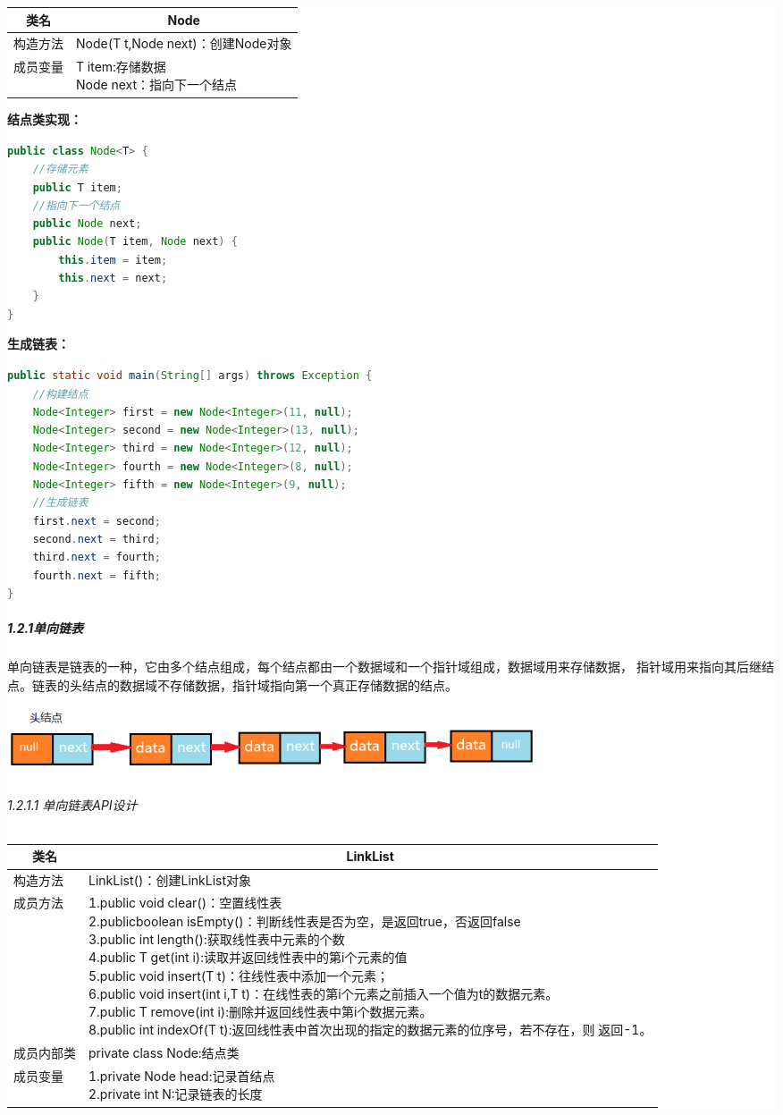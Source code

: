 | 类名     | Node                                          |
| -------- | --------------------------------------------- |
| 构造方法 | Node(T t,Node next)：创建Node对象             |
| 成员变量 | T item:存储数据 <br>Node next：指向下一个结点 |

**结点类实现：**

```java
public class Node<T> {
    //存储元素
    public T item;
    //指向下一个结点
    public Node next;
    public Node(T item, Node next) {
        this.item = item;
        this.next = next;
    }
}
```

**生成链表：**

```java
public static void main(String[] args) throws Exception {
    //构建结点
    Node<Integer> first = new Node<Integer>(11, null);
    Node<Integer> second = new Node<Integer>(13, null);
    Node<Integer> third = new Node<Integer>(12, null);
    Node<Integer> fourth = new Node<Integer>(8, null);
    Node<Integer> fifth = new Node<Integer>(9, null);
    //生成链表
    first.next = second;
    second.next = third;
    third.next = fourth;
    fourth.next = fifth;
}
```



##### 1.2.1单向链表

单向链表是链表的一种，它由多个结点组成，每个结点都由一个数据域和一个指针域组成，数据域用来存储数据， 指针域用来指向其后继结点。链表的头结点的数据域不存储数据，指针域指向第一个真正存储数据的结点。

![image-20220705220106469](img/image-20220705220106469.png)

###### 1.2.1.1 单向链表API设计

| 类名       | LinkList<T>                                                  |
| ---------- | ------------------------------------------------------------ |
| 构造方法   | LinkList()：创建LinkList对象                                 |
| 成员方法   | 1.public void clear()：空置线性表  <br/>2.publicboolean isEmpty()：判断线性表是否为空，是返回true，否返回false <br/>3.public int length():获取线性表中元素的个数 <br/>4.public T get(int i):读取并返回线性表中的第i个元素的值 <br/>5.public void insert(T t)：往线性表中添加一个元素； <br/>6.public void insert(int i,T t)：在线性表的第i个元素之前插入一个值为t的数据元素。 <br/>7.public T remove(int i):删除并返回线性表中第i个数据元素。 <br/>8.public int indexOf(T t):返回线性表中首次出现的指定的数据元素的位序号，若不存在，则 返回-1。 |
| 成员内部类 | private class Node:结点类                                    |
| 成员变量   | 1.private Node head:记录首结点 <br/>2.private int N:记录链表的长度 |
